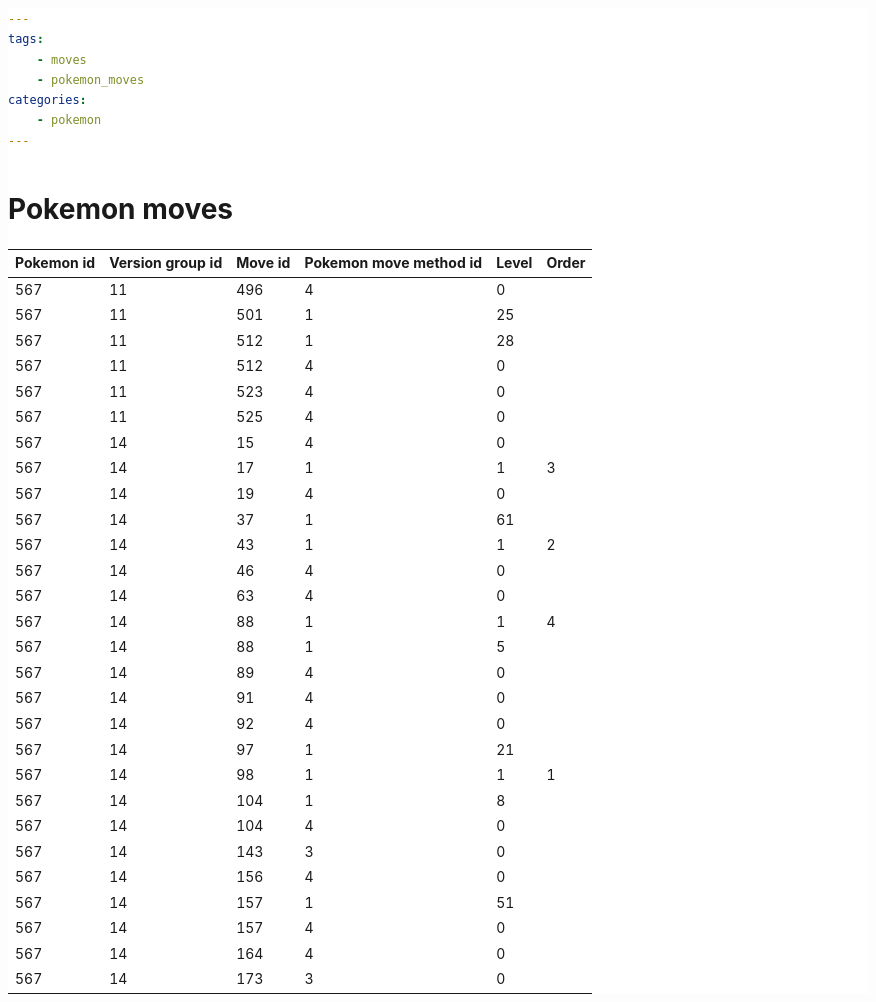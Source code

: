 ```yaml
---
tags:
    - moves
    - pokemon_moves
categories:
    - pokemon
---
```


# Pokemon moves

| **Pokemon id** | **Version group id** | **Move id** | **Pokemon move method id** | **Level** | **Order** |
|----------------|----------------------|-------------|----------------------------|-----------|-----------|
| 567        | 11               | 496     | 4                      | 0     |       |
| 567        | 11               | 501     | 1                      | 25    |       |
| 567        | 11               | 512     | 1                      | 28    |       |
| 567        | 11               | 512     | 4                      | 0     |       |
| 567        | 11               | 523     | 4                      | 0     |       |
| 567        | 11               | 525     | 4                      | 0     |       |
| 567        | 14               | 15      | 4                      | 0     |       |
| 567        | 14               | 17      | 1                      | 1     | 3     |
| 567        | 14               | 19      | 4                      | 0     |       |
| 567        | 14               | 37      | 1                      | 61    |       |
| 567        | 14               | 43      | 1                      | 1     | 2     |
| 567        | 14               | 46      | 4                      | 0     |       |
| 567        | 14               | 63      | 4                      | 0     |       |
| 567        | 14               | 88      | 1                      | 1     | 4     |
| 567        | 14               | 88      | 1                      | 5     |       |
| 567        | 14               | 89      | 4                      | 0     |       |
| 567        | 14               | 91      | 4                      | 0     |       |
| 567        | 14               | 92      | 4                      | 0     |       |
| 567        | 14               | 97      | 1                      | 21    |       |
| 567        | 14               | 98      | 1                      | 1     | 1     |
| 567        | 14               | 104     | 1                      | 8     |       |
| 567        | 14               | 104     | 4                      | 0     |       |
| 567        | 14               | 143     | 3                      | 0     |       |
| 567        | 14               | 156     | 4                      | 0     |       |
| 567        | 14               | 157     | 1                      | 51    |       |
| 567        | 14               | 157     | 4                      | 0     |       |
| 567        | 14               | 164     | 4                      | 0     |       |
| 567        | 14               | 173     | 3                      | 0     |       |